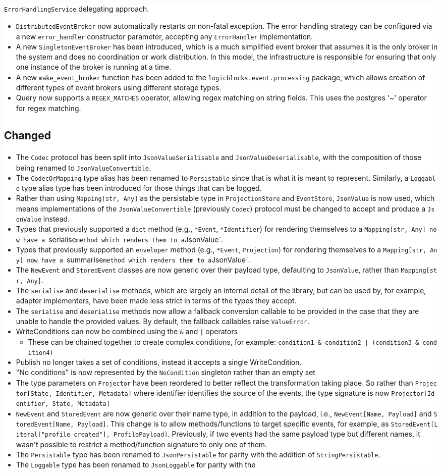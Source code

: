   `ErrorHandlingService` delegating approach.
- `DistributedEventBroker` now automatically restarts on non-fatal exception.
  The error handling strategy can be configured via a new `error_handler`
  constructor parameter, accepting any `ErrorHandler` implementation.
- A new `SingletonEventBroker` has been introduced, which is a much simplified
  event broker that assumes it is the only broker in the system and does no
  coordination or work distribution. In this model, the infrastructure is
  responsible for ensuring that only one instance of the broker is running at a
  time.
- A new `make_event_broker` function has been added to the
  `logicblocks.event.processing` package, which allows creation of different
  types of event brokers using different storage types.
- Query now supports a `REGEX_MATCHES` operator, allowing regex matching on 
  string fields. This uses the postgres '~' operator for regex matching.

## Changed

- The `Codec` protocol has been split into `JsonValueSerialisable` and
  `JsonValueDeserialisable`, with the composition of those being renamed to
  `JsonValueConvertible`.
- The `CodecOrMapping` type alias has been renamed to `Persistable` since that
  is what it is meant to represent. Similarly, a `Loggable` type alias type has
  been introduced for those things that can be logged.
- Rather than using `Mapping[str, Any]` as the persistable type in
  `ProjectionStore` and `EventStore`, `JsonValue` is now used, which means
  implementations of the `JsonValueConvertible` (previously `Codec`) protocol
  must be changed to accept and produce a `JsonValue` instead.
- Types that previously supported a `dict` method (e.g., `*Event`,
  `*Identifier`) for rendering themselves to a `Mapping[str, Any] now have a
  `serialise` method which renders them to a `JsonValue`.
- Types that previously supported an `enveloper` method (e.g., `*Event`,
  `Projection`) for rendering themselves to a `Mapping[str, Any] now have a
  `summarise` method which renders them to a `JsonValue`.
- The `NewEvent` and `StoredEvent` classes are now generic over their payload
  type, defaulting to `JsonValue`, rather than `Mapping[str, Any]`.
- The `serialise` and `deserialise` methods, which are largely an internal
  detail of the library, but can be used by, for example, adapter implementers,
  have been made less strict in terms of the types they accept.
- The `serialise` and `deserialise` methods now allow a fallback conversion
  callable to be provided in the case that they are unable to handle the
  provided values. By default, the fallback callables raise `ValueError`.
- WriteConditions can now be combined using the `&` and `|` operators
  - These can be chained together to create complex conditions, for example: 
    `condition1 & condition2 | (condition3 & condition4)`
- Publish no longer takes a set of conditions, instead it accepts a single 
  WriteCondition.
- "No conditions" is now represented by the `NoCondition` singleton rather than 
  an empty set
- The type parameters on `Projector` have been reordered to better reflect the
  transformation taking place. So rather than
  `Projector[State, Identifier, Metadata]` where identifier identifies the
  source of the events, the type signature is now
  `Projector[Identifier, State, Metadata]`
- `NewEvent` and `StoredEvent` are now generic over their name type, in addition
  to the payload, i.e., `NewEvent[Name, Payload]` and
  `StoredEvent[Name, Payload]`. This change is to allow methods/functions to
  target specific events, for example, as
  `StoredEvent[Literal["profile-created"], ProfilePayload]`. Previously, if two
  events had the same payload type but different names, it wasn't possible to
  restrict a method/function signature to only one of them.
- The `Persistable` type has been renamed to `JsonPersistable` for parity with
  the addition of `StringPersistable`.
- The `Loggable` type has been renamed to `JsonLoggable` for parity with the